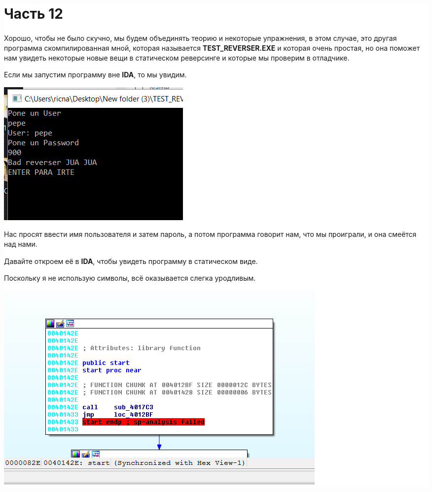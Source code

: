 # Часть 12

Хорошо, чтобы не было скучно, мы будем объединять теорию и некоторые упражнения, в этом случае, это другая программа скомпилированная мной, которая называется **TEST\_REVERSER.EXE** и которая очень простая, но она поможет нам увидеть некоторые новые вещи в статическом реверсинге и которые мы проверим в отладчике.

Если мы запустим программу вне **IDA**, то мы увидим.

![](.gitbook/assets/12/01.png)

Нас просят ввести имя пользователя и затем пароль, а потом программа говорит нам, что мы проиграли, и она смеётся над нами.

Давайте откроем её в **IDA**, чтобы увидеть программу в статическом виде.

Поскольку я не использую символы, всё оказывается слегка уродливым.

![](.gitbook/assets/12/02.png)
